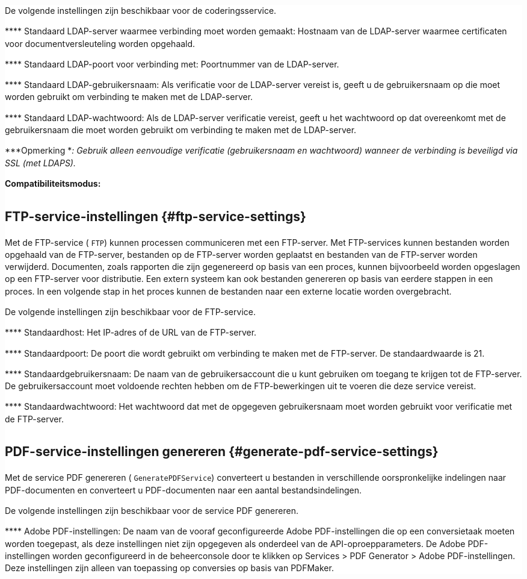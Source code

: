 De volgende instellingen zijn beschikbaar voor de coderingsservice.

**** Standaard LDAP-server waarmee verbinding moet worden gemaakt: Hostnaam van de LDAP-server waarmee certificaten voor documentversleuteling worden opgehaald.

**** Standaard LDAP-poort voor verbinding met: Poortnummer van de LDAP-server.

**** Standaard LDAP-gebruikersnaam: Als verificatie voor de LDAP-server vereist is, geeft u de gebruikersnaam op die moet worden gebruikt om verbinding te maken met de LDAP-server.

**** Standaard LDAP-wachtwoord: Als de LDAP-server verificatie vereist, geeft u het wachtwoord op dat overeenkomt met de gebruikersnaam die moet worden gebruikt om verbinding te maken met de LDAP-server.

***Opmerking **: Gebruik alleen eenvoudige verificatie (gebruikersnaam en wachtwoord) wanneer de verbinding is beveiligd via SSL (met LDAPS).*

**Compatibiliteitsmodus:**

## FTP-service-instellingen {#ftp-service-settings}

Met de FTP-service ( `FTP`) kunnen processen communiceren met een FTP-server. Met FTP-services kunnen bestanden worden opgehaald van de FTP-server, bestanden op de FTP-server worden geplaatst en bestanden van de FTP-server worden verwijderd. Documenten, zoals rapporten die zijn gegenereerd op basis van een proces, kunnen bijvoorbeeld worden opgeslagen op een FTP-server voor distributie. Een extern systeem kan ook bestanden genereren op basis van eerdere stappen in een proces. In een volgende stap in het proces kunnen de bestanden naar een externe locatie worden overgebracht.

De volgende instellingen zijn beschikbaar voor de FTP-service.

**** Standaardhost: Het IP-adres of de URL van de FTP-server.

**** Standaardpoort: De poort die wordt gebruikt om verbinding te maken met de FTP-server. De standaardwaarde is 21.

**** Standaardgebruikersnaam: De naam van de gebruikersaccount die u kunt gebruiken om toegang te krijgen tot de FTP-server. De gebruikersaccount moet voldoende rechten hebben om de FTP-bewerkingen uit te voeren die deze service vereist.

**** Standaardwachtwoord: Het wachtwoord dat met de opgegeven gebruikersnaam moet worden gebruikt voor verificatie met de FTP-server.

## PDF-service-instellingen genereren {#generate-pdf-service-settings}

Met de service PDF genereren ( `GeneratePDFService`) converteert u bestanden in verschillende oorspronkelijke indelingen naar PDF-documenten en converteert u PDF-documenten naar een aantal bestandsindelingen.

De volgende instellingen zijn beschikbaar voor de service PDF genereren.

**** Adobe PDF-instellingen: De naam van de vooraf geconfigureerde Adobe PDF-instellingen die op een conversietaak moeten worden toegepast, als deze instellingen niet zijn opgegeven als onderdeel van de API-oproepparameters. De Adobe PDF-instellingen worden geconfigureerd in de beheerconsole door te klikken op Services > PDF Generator > Adobe PDF-instellingen. Deze instellingen zijn alleen van toepassing op conversies op basis van PDFMaker.
